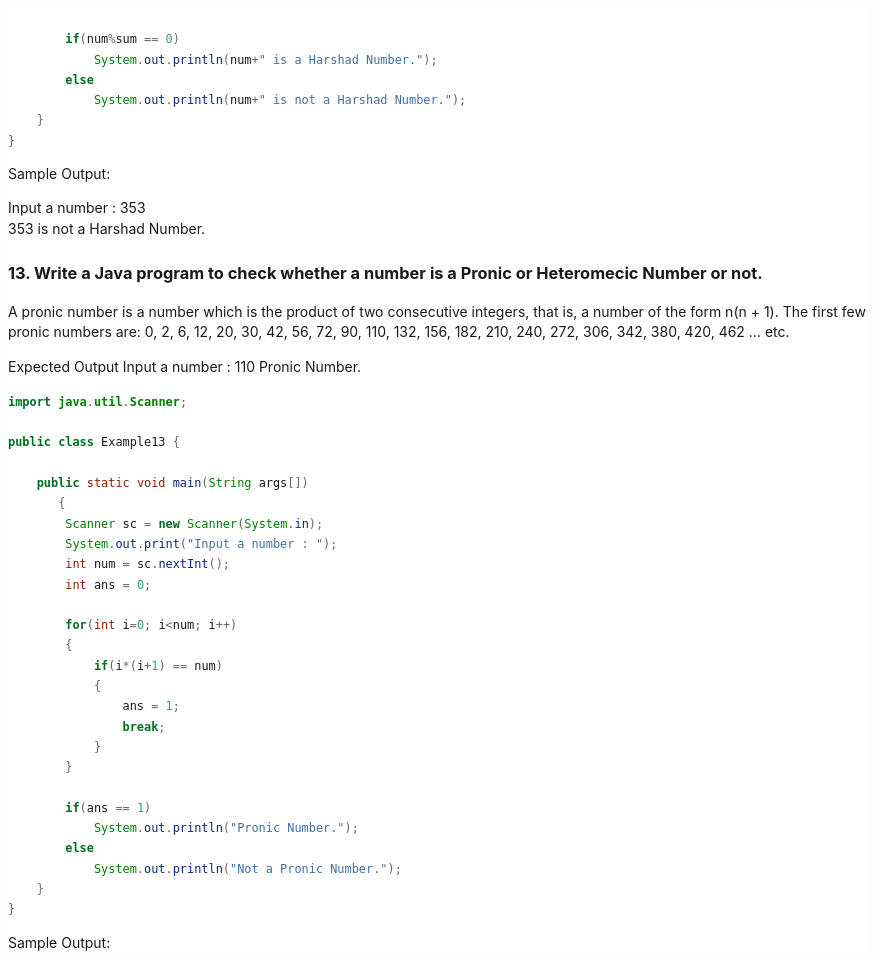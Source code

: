 ```java
         
        if(num%sum == 0)
            System.out.println(num+" is a Harshad Number.");
        else
            System.out.println(num+" is not a Harshad Number.");      
    }
}
```
Sample Output:

Input a number : 353                                                                                          
353 is not a Harshad Number.
### 13. Write a Java program to check whether a number is a Pronic or Heteromecic Number or not.
A pronic number is a number which is the product of two consecutive integers, that is, a number of the form n(n + 1).
The first few pronic numbers are:
0, 2, 6, 12, 20, 30, 42, 56, 72, 90, 110, 132, 156, 182, 210, 240, 272, 306, 342, 380, 420, 462 … etc.

Expected Output
Input a number : 110
Pronic Number.
```java
import java.util.Scanner;

public class Example13 {

    public static void main(String args[])
       {
        Scanner sc = new Scanner(System.in);
        System.out.print("Input a number : ");
        int num = sc.nextInt();
        int ans = 0;
    
        for(int i=0; i<num; i++)
        {
            if(i*(i+1) == num)
            {
                ans = 1;
                break;
            }
        }
         
        if(ans == 1)
            System.out.println("Pronic Number.");
        else
            System.out.println("Not a Pronic Number.");      
    }
}
```
Sample Output:
